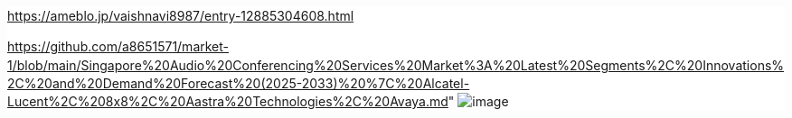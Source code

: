 <a href=https://ameblo.jp/vaishnavi8987/entry-12885304608.html>https://ameblo.jp/vaishnavi8987/entry-12885304608.html</a>

<a href=https://github.com/a8651571/market-1/blob/main/Singapore%20Audio%20Conferencing%20Services%20Market%3A%20Latest%20Segments%2C%20Innovations%2C%20and%20Demand%20Forecast%20(2025-2033)%20%7C%20Alcatel-Lucent%2C%208x8%2C%20Aastra%20Technologies%2C%20Avaya.md>https://github.com/a8651571/market-1/blob/main/Singapore%20Audio%20Conferencing%20Services%20Market%3A%20Latest%20Segments%2C%20Innovations%2C%20and%20Demand%20Forecast%20(2025-2033)%20%7C%20Alcatel-Lucent%2C%208x8%2C%20Aastra%20Technologies%2C%20Avaya.md</a>"
![image](https://github.com/user-attachments/assets/dd17fbb9-0be9-4c42-9187-c7aad89712f7)
